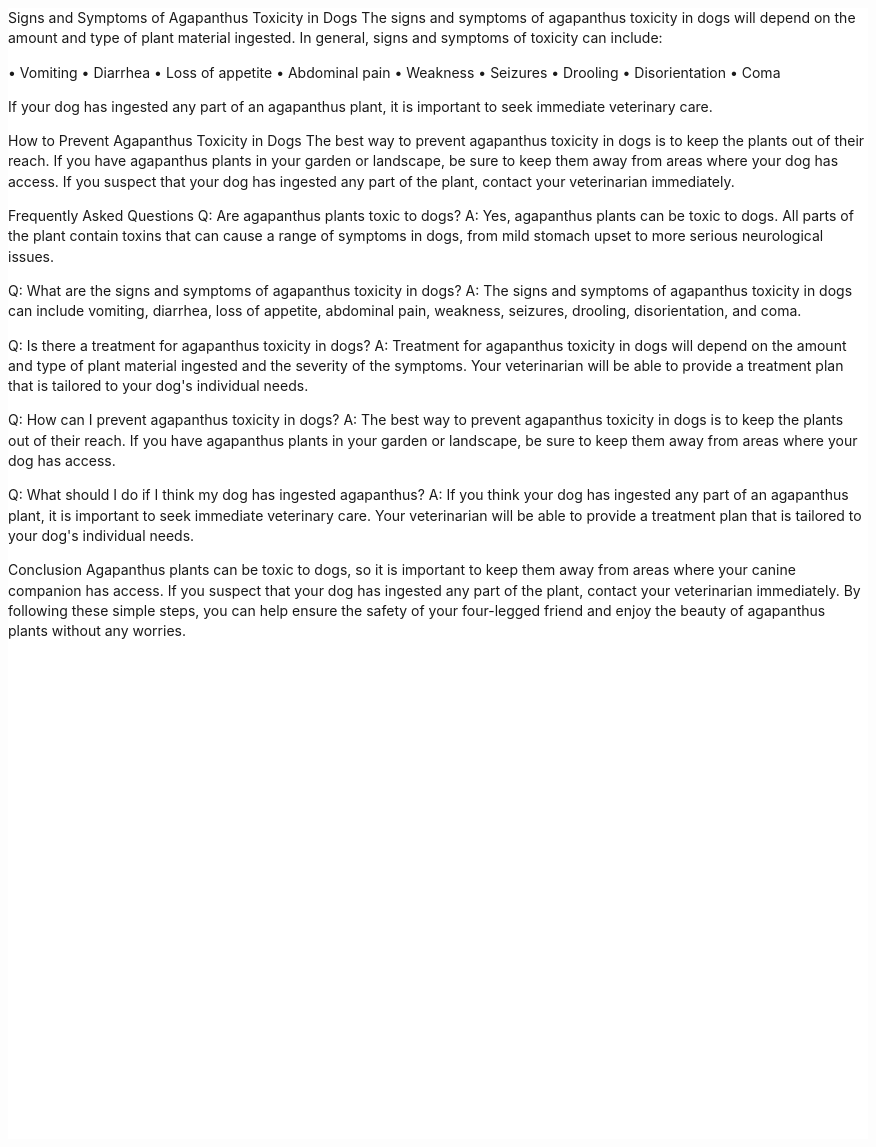 Signs and Symptoms of Agapanthus Toxicity in Dogs
The signs and symptoms of agapanthus toxicity in dogs will depend on the amount and type of plant material ingested. In general, signs and symptoms of toxicity can include:

• Vomiting
• Diarrhea
• Loss of appetite
• Abdominal pain
• Weakness
• Seizures
• Drooling
• Disorientation
• Coma

If your dog has ingested any part of an agapanthus plant, it is important to seek immediate veterinary care.

How to Prevent Agapanthus Toxicity in Dogs
The best way to prevent agapanthus toxicity in dogs is to keep the plants out of their reach. If you have agapanthus plants in your garden or landscape, be sure to keep them away from areas where your dog has access. If you suspect that your dog has ingested any part of the plant, contact your veterinarian immediately.

Frequently Asked Questions
Q: Are agapanthus plants toxic to dogs? 
A: Yes, agapanthus plants can be toxic to dogs. All parts of the plant contain toxins that can cause a range of symptoms in dogs, from mild stomach upset to more serious neurological issues.

Q: What are the signs and symptoms of agapanthus toxicity in dogs?
A: The signs and symptoms of agapanthus toxicity in dogs can include vomiting, diarrhea, loss of appetite, abdominal pain, weakness, seizures, drooling, disorientation, and coma.

Q: Is there a treatment for agapanthus toxicity in dogs?
A: Treatment for agapanthus toxicity in dogs will depend on the amount and type of plant material ingested and the severity of the symptoms. Your veterinarian will be able to provide a treatment plan that is tailored to your dog's individual needs.

Q: How can I prevent agapanthus toxicity in dogs?
A: The best way to prevent agapanthus toxicity in dogs is to keep the plants out of their reach. If you have agapanthus plants in your garden or landscape, be sure to keep them away from areas where your dog has access.

Q: What should I do if I think my dog has ingested agapanthus?
A: If you think your dog has ingested any part of an agapanthus plant, it is important to seek immediate veterinary care. Your veterinarian will be able to provide a treatment plan that is tailored to your dog's individual needs.

Conclusion
Agapanthus plants can be toxic to dogs, so it is important to keep them away from areas where your canine companion has access. If you suspect that your dog has ingested any part of the plant, contact your veterinarian immediately. By following these simple steps, you can help ensure the safety of your four-legged friend and enjoy the beauty of agapanthus plants without any worries.

<div style="position: relative; padding-bottom: 56.25%; overflow: hidden"><iframe src="https://www.youtube.com/embed/0_SGbWCvtnU" frameborder="0" allow="accelerometer; autoplay; clipboard-write; encrypted-media; gyroscope; picture-in-picture; web-share" allowfullscreen style="position: absolute; top: 0; left: 0; width: 100%; height: 100%;"></iframe>
</div>